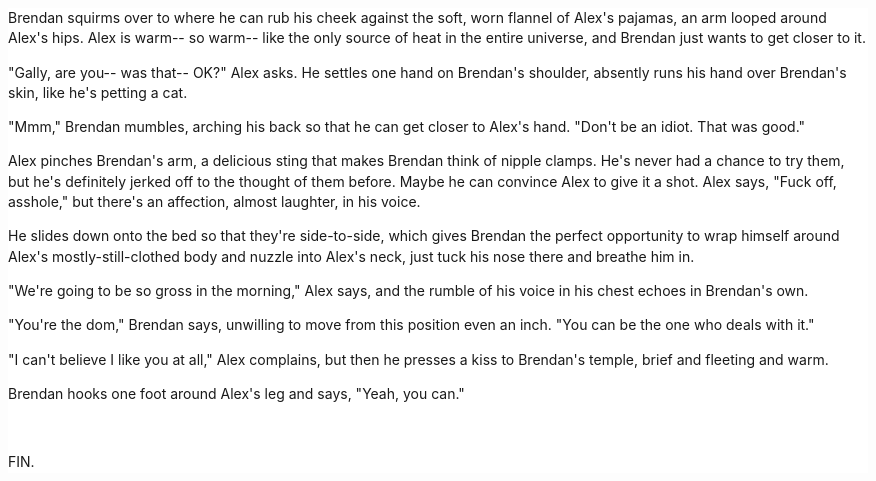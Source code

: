 Brendan squirms over to where he can rub his cheek against the soft, worn flannel of Alex's pajamas, an arm looped around Alex's hips. Alex is warm-- so warm-- like the only source of heat in the entire universe, and Brendan just wants to get closer to it.

"Gally, are you-- was that-- OK?" Alex asks. He settles one hand on Brendan's shoulder, absently runs his hand over Brendan's skin, like he's petting a cat.

"Mmm," Brendan mumbles, arching his back so that he can get closer to Alex's hand. "Don't be an idiot. That was good."

Alex pinches Brendan's arm, a delicious sting that makes Brendan think of nipple clamps. He's never had a chance to try them, but he's definitely jerked off to the thought of them before. Maybe he can convince Alex to give it a shot. Alex says, "Fuck off, asshole," but there's an affection, almost laughter, in his voice.

He slides down onto the bed so that they're side-to-side, which gives Brendan the perfect opportunity to wrap himself around Alex's mostly-still-clothed body and nuzzle into Alex's neck, just tuck his nose there and breathe him in.

"We're going to be so gross in the morning," Alex says, and the rumble of his voice in his chest echoes in Brendan's own.

"You're the dom," Brendan says, unwilling to move from this position even an inch. "You can be the one who deals with it."

"I can't believe I like you at all," Alex complains, but then he presses a kiss to Brendan's temple, brief and fleeting and warm.

Brendan hooks one foot around Alex's leg and says, "Yeah, you can."

 

FIN.